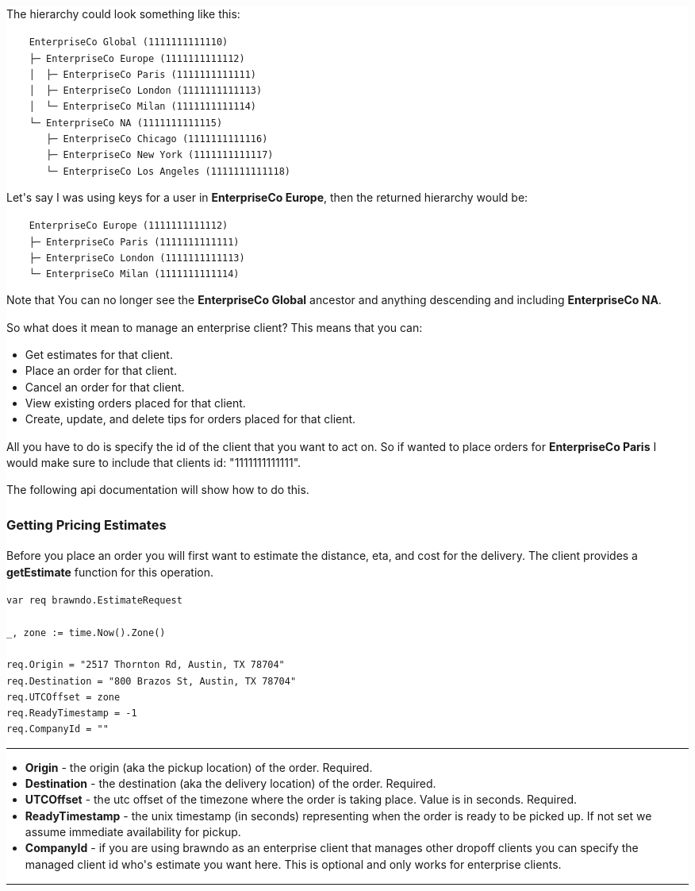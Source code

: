 The hierarchy could look something like this:


        EnterpriseCo Global (1111111111110)
        ├─ EnterpriseCo Europe (1111111111112)
        │  ├─ EnterpriseCo Paris (1111111111111)
        │  ├─ EnterpriseCo London (1111111111113)
        │  └─ EnterpriseCo Milan (1111111111114)
        └─ EnterpriseCo NA (1111111111115)
           ├─ EnterpriseCo Chicago (1111111111116)
           ├─ EnterpriseCo New York (1111111111117)
           └─ EnterpriseCo Los Angeles (1111111111118)


Let's say I was using keys for a user in **EnterpriseCo Europe**, then the returned hierarchy would be:

        EnterpriseCo Europe (1111111111112)
        ├─ EnterpriseCo Paris (1111111111111)
        ├─ EnterpriseCo London (1111111111113)
        └─ EnterpriseCo Milan (1111111111114)
        
Note that You can no longer see the **EnterpriseCo Global** ancestor and anything descending and including **EnterpriseCo NA**.


So what does it mean to manage an enterprise client?  This means that you can:

- Get estimates for that client.
- Place an order for that client.
- Cancel an order for that client.
- View existing orders placed for that client.
- Create, update, and delete tips for orders placed for that client.

All you have to do is specify the id of the client that you want to act on.  So if wanted to place orders for **EnterpriseCo Paris** I would make sure to include that clients id: "1111111111111".

The following api documentation will show how to do this.


### Getting Pricing Estimates <a id="estimates"></a>

Before you place an order you will first want to estimate the distance, eta, and cost for the delivery.  The client provides a **getEstimate** function for this operation.

	var req brawndo.EstimateRequest

	_, zone := time.Now().Zone()

	req.Origin = "2517 Thornton Rd, Austin, TX 78704"
	req.Destination = "800 Brazos St, Austin, TX 78704"
	req.UTCOffset = zone
	req.ReadyTimestamp = -1
	req.CompanyId = ""

---
* **Origin** - the origin (aka the pickup location) of the order.  Required.
* **Destination** - the destination (aka the delivery location) of the order.  Required.
* **UTCOffset** - the utc offset of the timezone where the order is taking place.  Value is in seconds. Required.
* **ReadyTimestamp** - the unix timestamp (in seconds) representing when the order is ready to be picked up.  If not set we assume immediate availability for pickup.
* **CompanyId** - if you are using brawndo as an enterprise client that manages other dropoff clients you can specify the managed client id who's estimate you want here. This is optional and only works for enterprise clients.
---
